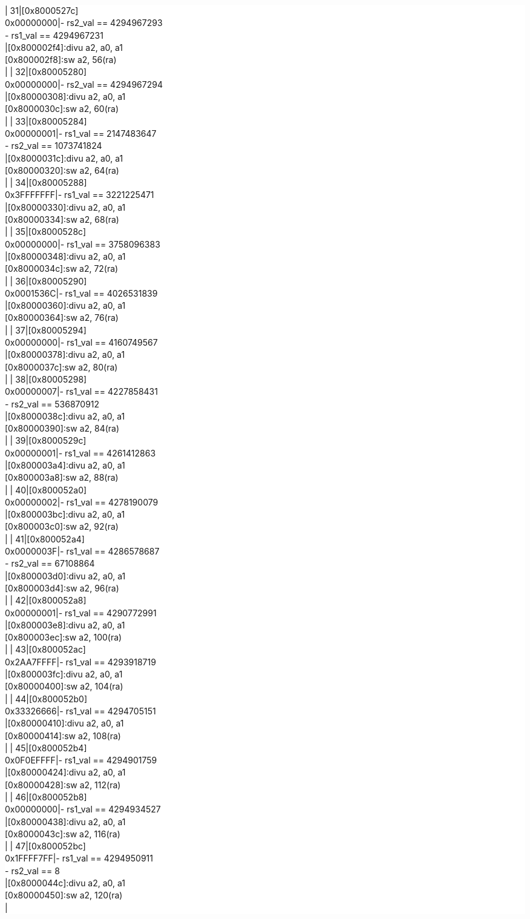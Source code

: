 |  31|[0x8000527c]<br>0x00000000|- rs2_val == 4294967293<br> - rs1_val == 4294967231<br>                                                                                                                                                                                   |[0x800002f4]:divu a2, a0, a1<br> [0x800002f8]:sw a2, 56(ra)<br>    |
|  32|[0x80005280]<br>0x00000000|- rs2_val == 4294967294<br>                                                                                                                                                                                                               |[0x80000308]:divu a2, a0, a1<br> [0x8000030c]:sw a2, 60(ra)<br>    |
|  33|[0x80005284]<br>0x00000001|- rs1_val == 2147483647<br> - rs2_val == 1073741824<br>                                                                                                                                                                                   |[0x8000031c]:divu a2, a0, a1<br> [0x80000320]:sw a2, 64(ra)<br>    |
|  34|[0x80005288]<br>0x3FFFFFFF|- rs1_val == 3221225471<br>                                                                                                                                                                                                               |[0x80000330]:divu a2, a0, a1<br> [0x80000334]:sw a2, 68(ra)<br>    |
|  35|[0x8000528c]<br>0x00000000|- rs1_val == 3758096383<br>                                                                                                                                                                                                               |[0x80000348]:divu a2, a0, a1<br> [0x8000034c]:sw a2, 72(ra)<br>    |
|  36|[0x80005290]<br>0x0001536C|- rs1_val == 4026531839<br>                                                                                                                                                                                                               |[0x80000360]:divu a2, a0, a1<br> [0x80000364]:sw a2, 76(ra)<br>    |
|  37|[0x80005294]<br>0x00000000|- rs1_val == 4160749567<br>                                                                                                                                                                                                               |[0x80000378]:divu a2, a0, a1<br> [0x8000037c]:sw a2, 80(ra)<br>    |
|  38|[0x80005298]<br>0x00000007|- rs1_val == 4227858431<br> - rs2_val == 536870912<br>                                                                                                                                                                                    |[0x8000038c]:divu a2, a0, a1<br> [0x80000390]:sw a2, 84(ra)<br>    |
|  39|[0x8000529c]<br>0x00000001|- rs1_val == 4261412863<br>                                                                                                                                                                                                               |[0x800003a4]:divu a2, a0, a1<br> [0x800003a8]:sw a2, 88(ra)<br>    |
|  40|[0x800052a0]<br>0x00000002|- rs1_val == 4278190079<br>                                                                                                                                                                                                               |[0x800003bc]:divu a2, a0, a1<br> [0x800003c0]:sw a2, 92(ra)<br>    |
|  41|[0x800052a4]<br>0x0000003F|- rs1_val == 4286578687<br> - rs2_val == 67108864<br>                                                                                                                                                                                     |[0x800003d0]:divu a2, a0, a1<br> [0x800003d4]:sw a2, 96(ra)<br>    |
|  42|[0x800052a8]<br>0x00000001|- rs1_val == 4290772991<br>                                                                                                                                                                                                               |[0x800003e8]:divu a2, a0, a1<br> [0x800003ec]:sw a2, 100(ra)<br>   |
|  43|[0x800052ac]<br>0x2AA7FFFF|- rs1_val == 4293918719<br>                                                                                                                                                                                                               |[0x800003fc]:divu a2, a0, a1<br> [0x80000400]:sw a2, 104(ra)<br>   |
|  44|[0x800052b0]<br>0x33326666|- rs1_val == 4294705151<br>                                                                                                                                                                                                               |[0x80000410]:divu a2, a0, a1<br> [0x80000414]:sw a2, 108(ra)<br>   |
|  45|[0x800052b4]<br>0x0F0EFFFF|- rs1_val == 4294901759<br>                                                                                                                                                                                                               |[0x80000424]:divu a2, a0, a1<br> [0x80000428]:sw a2, 112(ra)<br>   |
|  46|[0x800052b8]<br>0x00000000|- rs1_val == 4294934527<br>                                                                                                                                                                                                               |[0x80000438]:divu a2, a0, a1<br> [0x8000043c]:sw a2, 116(ra)<br>   |
|  47|[0x800052bc]<br>0x1FFFF7FF|- rs1_val == 4294950911<br> - rs2_val == 8<br>                                                                                                                                                                                            |[0x8000044c]:divu a2, a0, a1<br> [0x80000450]:sw a2, 120(ra)<br>   |